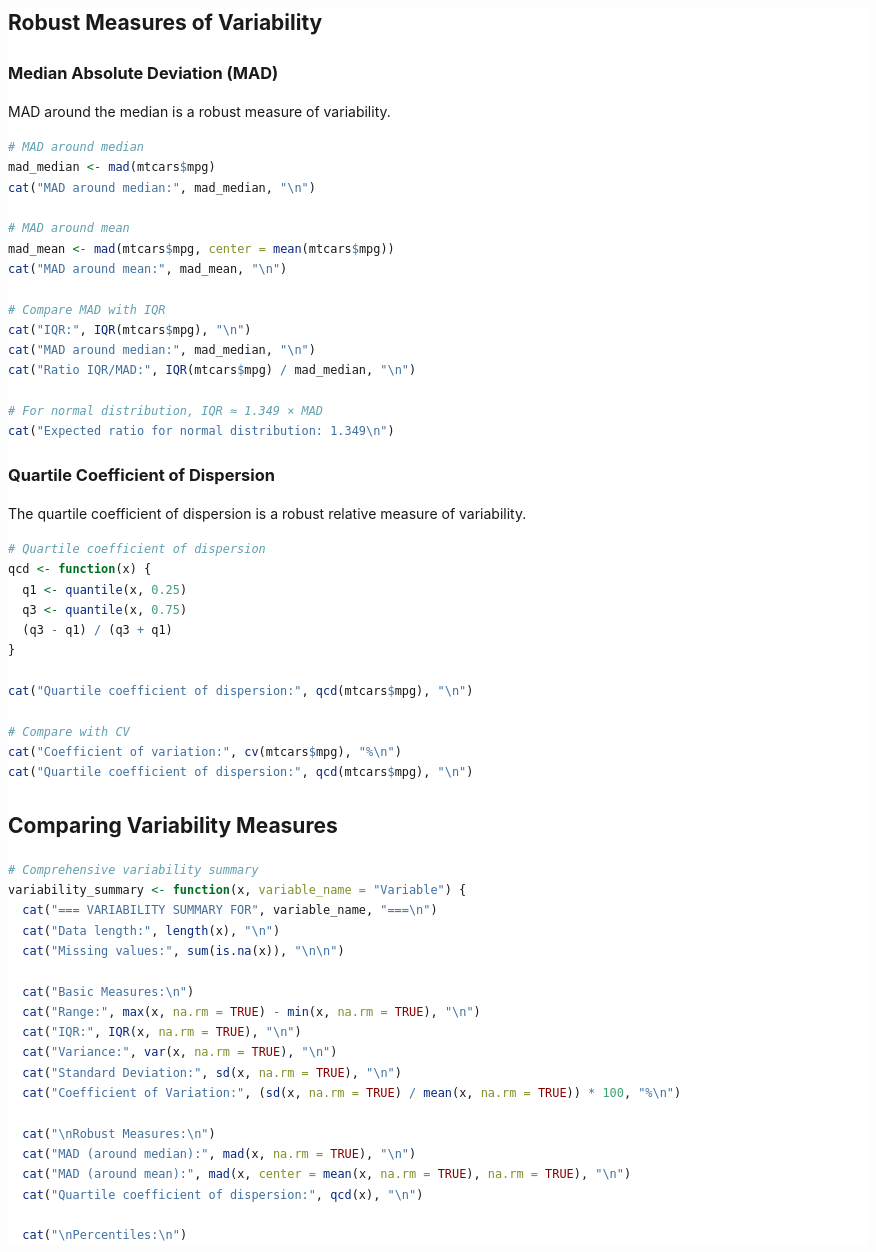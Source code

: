 ## Robust Measures of Variability

### Median Absolute Deviation (MAD)

MAD around the median is a robust measure of variability.

```r
# MAD around median
mad_median <- mad(mtcars$mpg)
cat("MAD around median:", mad_median, "\n")

# MAD around mean
mad_mean <- mad(mtcars$mpg, center = mean(mtcars$mpg))
cat("MAD around mean:", mad_mean, "\n")

# Compare MAD with IQR
cat("IQR:", IQR(mtcars$mpg), "\n")
cat("MAD around median:", mad_median, "\n")
cat("Ratio IQR/MAD:", IQR(mtcars$mpg) / mad_median, "\n")

# For normal distribution, IQR ≈ 1.349 × MAD
cat("Expected ratio for normal distribution: 1.349\n")
```

### Quartile Coefficient of Dispersion

The quartile coefficient of dispersion is a robust relative measure of variability.

```r
# Quartile coefficient of dispersion
qcd <- function(x) {
  q1 <- quantile(x, 0.25)
  q3 <- quantile(x, 0.75)
  (q3 - q1) / (q3 + q1)
}

cat("Quartile coefficient of dispersion:", qcd(mtcars$mpg), "\n")

# Compare with CV
cat("Coefficient of variation:", cv(mtcars$mpg), "%\n")
cat("Quartile coefficient of dispersion:", qcd(mtcars$mpg), "\n")
```

## Comparing Variability Measures

```r
# Comprehensive variability summary
variability_summary <- function(x, variable_name = "Variable") {
  cat("=== VARIABILITY SUMMARY FOR", variable_name, "===\n")
  cat("Data length:", length(x), "\n")
  cat("Missing values:", sum(is.na(x)), "\n\n")
  
  cat("Basic Measures:\n")
  cat("Range:", max(x, na.rm = TRUE) - min(x, na.rm = TRUE), "\n")
  cat("IQR:", IQR(x, na.rm = TRUE), "\n")
  cat("Variance:", var(x, na.rm = TRUE), "\n")
  cat("Standard Deviation:", sd(x, na.rm = TRUE), "\n")
  cat("Coefficient of Variation:", (sd(x, na.rm = TRUE) / mean(x, na.rm = TRUE)) * 100, "%\n")
  
  cat("\nRobust Measures:\n")
  cat("MAD (around median):", mad(x, na.rm = TRUE), "\n")
  cat("MAD (around mean):", mad(x, center = mean(x, na.rm = TRUE), na.rm = TRUE), "\n")
  cat("Quartile coefficient of dispersion:", qcd(x), "\n")
  
  cat("\nPercentiles:\n")
```
